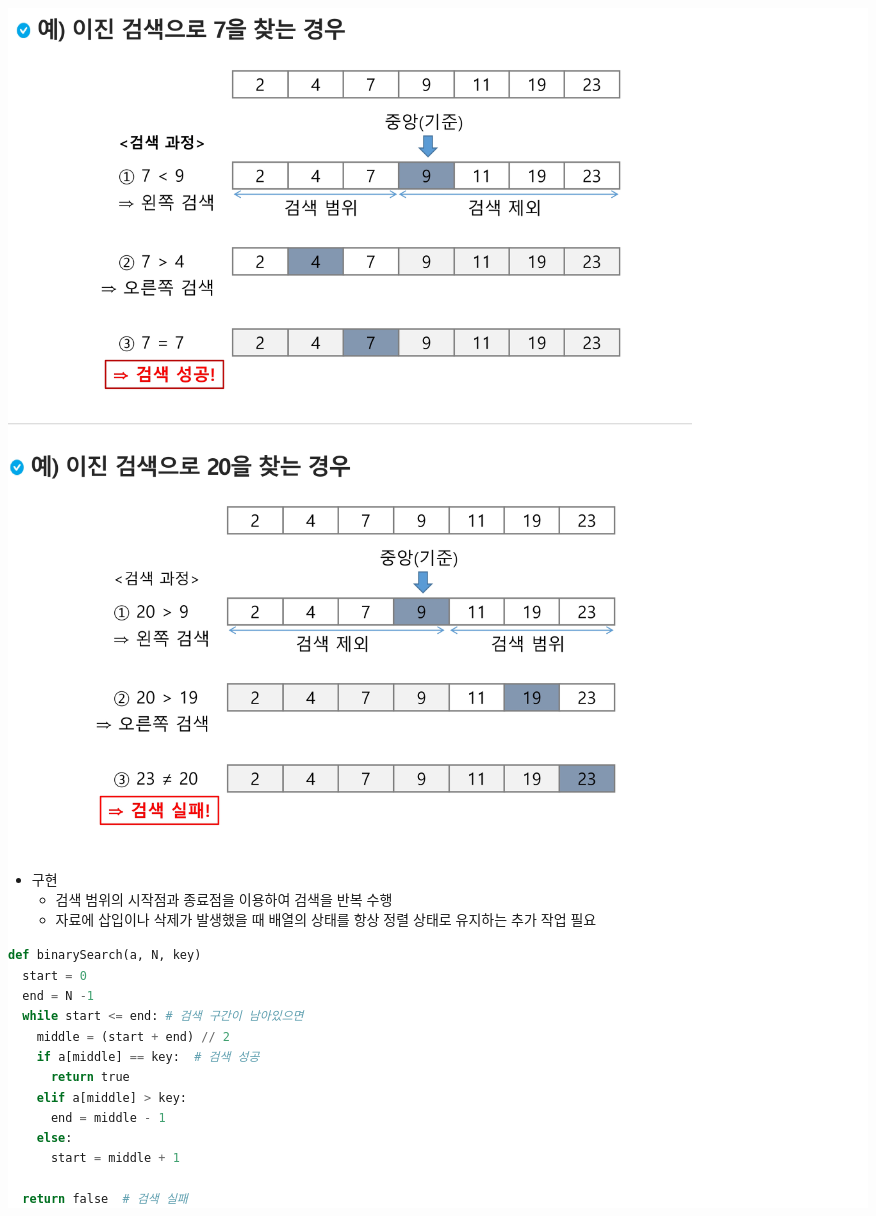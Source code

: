 ![이진검색1](../assets/이진검색1.png)

![이진검색2](../assets/이진검색2.png)

- 구현
  - 검색 범위의 시작점과 종료점을 이용하여 검색을 반복 수행
  - 자료에 삽입이나 삭제가 발생했을 때 배열의 상태를 항상 정렬 상태로 유지하는 추가 작업 필요

```python
def binarySearch(a, N, key)
  start = 0
  end = N -1
  while start <= end: # 검색 구간이 남아있으면
    middle = (start + end) // 2
    if a[middle] == key:  # 검색 성공
      return true
    elif a[middle] > key:
      end = middle - 1
    else:
      start = middle + 1

  return false  # 검색 실패
```